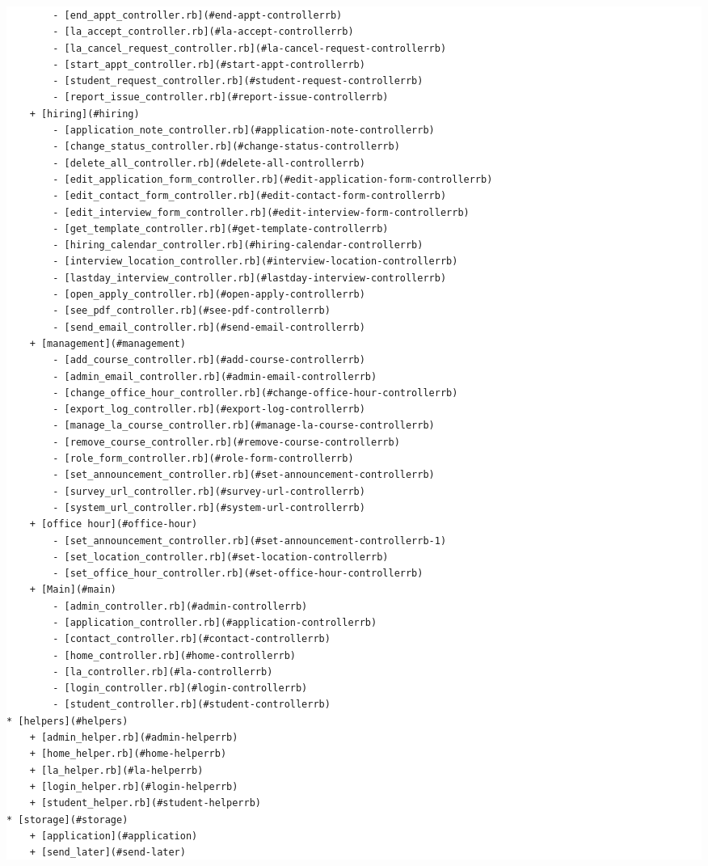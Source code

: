             - [end_appt_controller.rb](#end-appt-controllerrb)
            - [la_accept_controller.rb](#la-accept-controllerrb)
            - [la_cancel_request_controller.rb](#la-cancel-request-controllerrb)
            - [start_appt_controller.rb](#start-appt-controllerrb)
            - [student_request_controller.rb](#student-request-controllerrb)
            - [report_issue_controller.rb](#report-issue-controllerrb)
        + [hiring](#hiring)
            - [application_note_controller.rb](#application-note-controllerrb)
            - [change_status_controller.rb](#change-status-controllerrb)
            - [delete_all_controller.rb](#delete-all-controllerrb)
            - [edit_application_form_controller.rb](#edit-application-form-controllerrb)
            - [edit_contact_form_controller.rb](#edit-contact-form-controllerrb)
            - [edit_interview_form_controller.rb](#edit-interview-form-controllerrb)
            - [get_template_controller.rb](#get-template-controllerrb)
            - [hiring_calendar_controller.rb](#hiring-calendar-controllerrb)
            - [interview_location_controller.rb](#interview-location-controllerrb)
            - [lastday_interview_controller.rb](#lastday-interview-controllerrb)
            - [open_apply_controller.rb](#open-apply-controllerrb)
            - [see_pdf_controller.rb](#see-pdf-controllerrb)
            - [send_email_controller.rb](#send-email-controllerrb)
        + [management](#management)
            - [add_course_controller.rb](#add-course-controllerrb)
            - [admin_email_controller.rb](#admin-email-controllerrb)
            - [change_office_hour_controller.rb](#change-office-hour-controllerrb)
            - [export_log_controller.rb](#export-log-controllerrb)
            - [manage_la_course_controller.rb](#manage-la-course-controllerrb)
            - [remove_course_controller.rb](#remove-course-controllerrb)
            - [role_form_controller.rb](#role-form-controllerrb)
            - [set_announcement_controller.rb](#set-announcement-controllerrb)
            - [survey_url_controller.rb](#survey-url-controllerrb)
            - [system_url_controller.rb](#system-url-controllerrb)
        + [office hour](#office-hour)
            - [set_announcement_controller.rb](#set-announcement-controllerrb-1)
            - [set_location_controller.rb](#set-location-controllerrb)
            - [set_office_hour_controller.rb](#set-office-hour-controllerrb)
        + [Main](#main)
            - [admin_controller.rb](#admin-controllerrb)
            - [application_controller.rb](#application-controllerrb)
            - [contact_controller.rb](#contact-controllerrb)
            - [home_controller.rb](#home-controllerrb)
            - [la_controller.rb](#la-controllerrb)
            - [login_controller.rb](#login-controllerrb)
            - [student_controller.rb](#student-controllerrb)
    * [helpers](#helpers)
        + [admin_helper.rb](#admin-helperrb)
        + [home_helper.rb](#home-helperrb)
        + [la_helper.rb](#la-helperrb)
        + [login_helper.rb](#login-helperrb)
        + [student_helper.rb](#student-helperrb)
    * [storage](#storage)
        + [application](#application)
        + [send_later](#send-later)
